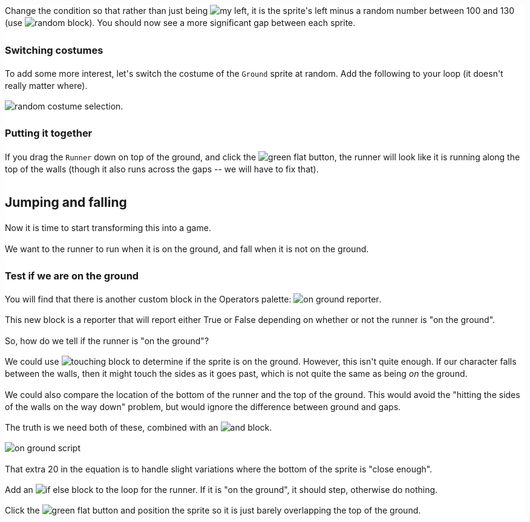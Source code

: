 Change the condition so that rather than just being ![my left](../images/exercises/exercise13/my-left.png#inline), it is the sprite's left minus a random number between 100 and 130 (use ![random block](../images/snap-blocks/pick-random.png#inline)). You should now see a more significant gap between each sprite.

### Switching costumes

To add some more interest, let's switch the costume of the `Ground` sprite at random. Add the following to your loop (it doesn't really matter where).

![random costume selection](../images/exercises/exercise13/random-costume.png#inline).

### Putting it together

If you drag the `Runner` down on top of the ground, and click the ![green flat button](../images/snap-icons/green-flag-button.png#inline), the runner will look like it is running along the top of the walls (though it also runs across the gaps -- we will have to fix that).

## Jumping and falling

Now it is time to start transforming this into a game.

We want to the runner to run when it is on the ground, and fall when it is not on the ground.

### Test if we are on the ground

You will find that there is another custom block in the Operators palette: ![on ground reporter](../images/exercises/exercise13/on-ground.png#inline).

This new block is a reporter that will report either True or False depending on whether or not the runner is "on the ground".

So, how do we tell if the runner is "on the ground"?

We could use ![touching block](../images/snap-blocks/touching.png#inline) to determine if the sprite is on the ground. However, this isn't quite enough. If our character falls between the walls, then it might touch the sides as it goes past, which is not quite the same as being _on_ the ground.

We could also compare the location of the bottom of the runner and the top of the ground. This would avoid the "hitting the sides of the walls on the way down" problem, but would ignore the difference between ground and gaps.

The truth is we need both of these, combined with an ![and block](../images/snap-blocks/and.png#inline).

![on ground script](../images/exercises/exercise13/on-ground-script.png)

That extra 20 in the equation is to handle slight variations where the bottom of the sprite is "close enough".

Add an ![if else block](../images/snap-blocks/if-else.png#inline) to the loop for the runner. If it is "on the ground", it should step, otherwise do nothing.

Click the ![green flat button](../images/snap-icons/green-flag-button.png#inline) and position the sprite so it is just barely overlapping the top of the ground.
